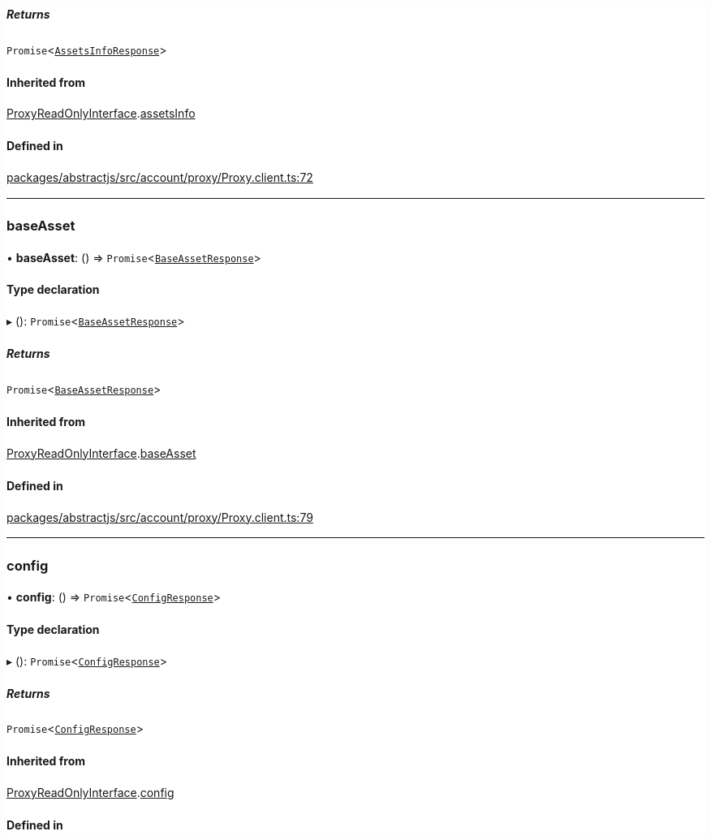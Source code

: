 ##### Returns

`Promise`<[`AssetsInfoResponse`](ProxyTypes.AssetsInfoResponse.md)\>

#### Inherited from

[ProxyReadOnlyInterface](ProxyReadOnlyInterface.md).[assetsInfo](ProxyReadOnlyInterface.md#assetsinfo)

#### Defined in

[packages/abstractjs/src/account/proxy/Proxy.client.ts:72](https://github.com/AbstractSDK/frontend/blob/07410073/packages/abstractjs/src/account/proxy/Proxy.client.ts#L72)

___

### baseAsset

• **baseAsset**: () => `Promise`<[`BaseAssetResponse`](ProxyTypes.BaseAssetResponse.md)\>

#### Type declaration

▸ (): `Promise`<[`BaseAssetResponse`](ProxyTypes.BaseAssetResponse.md)\>

##### Returns

`Promise`<[`BaseAssetResponse`](ProxyTypes.BaseAssetResponse.md)\>

#### Inherited from

[ProxyReadOnlyInterface](ProxyReadOnlyInterface.md).[baseAsset](ProxyReadOnlyInterface.md#baseasset)

#### Defined in

[packages/abstractjs/src/account/proxy/Proxy.client.ts:79](https://github.com/AbstractSDK/frontend/blob/07410073/packages/abstractjs/src/account/proxy/Proxy.client.ts#L79)

___

### config

• **config**: () => `Promise`<[`ConfigResponse`](ProxyTypes.ConfigResponse.md)\>

#### Type declaration

▸ (): `Promise`<[`ConfigResponse`](ProxyTypes.ConfigResponse.md)\>

##### Returns

`Promise`<[`ConfigResponse`](ProxyTypes.ConfigResponse.md)\>

#### Inherited from

[ProxyReadOnlyInterface](ProxyReadOnlyInterface.md).[config](ProxyReadOnlyInterface.md#config)

#### Defined in

